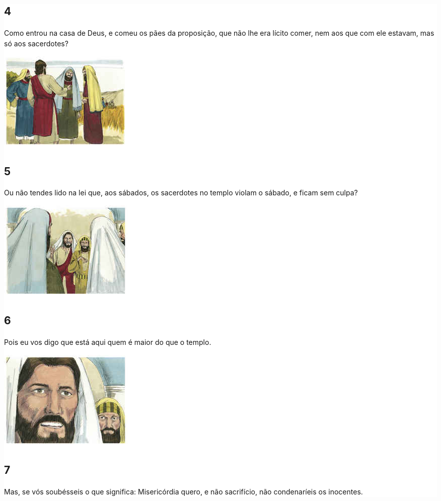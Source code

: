 ## 4
Como entrou na casa de Deus, e comeu os pães da proposição, que não lhe era lícito comer, nem aos que com ele estavam, mas só aos sacerdotes?

![](../.img/Mt/12/4-0.jpg)

## 5
Ou não tendes lido na lei que, aos sábados, os sacerdotes no templo violam o sábado, e ficam sem culpa?

![](../.img/Mt/12/5-0.jpg)

## 6
Pois eu vos digo que está aqui quem é maior do que o templo.

![](../.img/Mt/12/6-0.jpg)

## 7
Mas, se vós soubésseis o que significa: Misericórdia quero, e não sacrifício, não condenaríeis os inocentes.
